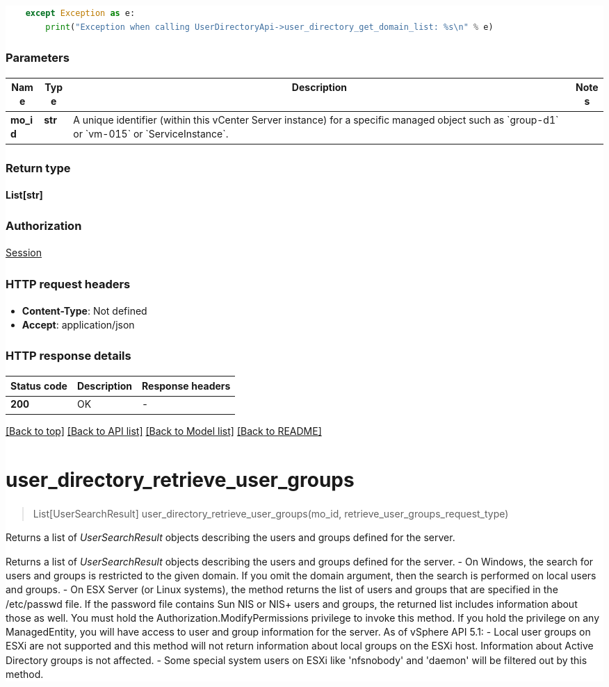 ```python
    except Exception as e:
        print("Exception when calling UserDirectoryApi->user_directory_get_domain_list: %s\n" % e)
```



### Parameters

Name | Type | Description  | Notes
------------- | ------------- | ------------- | -------------
 **mo_id** | **str**| A unique identifier (within this vCenter Server instance) for a specific managed object such as &#x60;group-d1&#x60; or &#x60;vm-015&#x60; or &#x60;ServiceInstance&#x60;. | 

### Return type

**List[str]**

### Authorization

[Session](../README.md#Session)

### HTTP request headers

 - **Content-Type**: Not defined
 - **Accept**: application/json

### HTTP response details
| Status code | Description | Response headers |
|-------------|-------------|------------------|
**200** | OK  |  -  |

[[Back to top]](#) [[Back to API list]](../README.md#documentation-for-api-endpoints) [[Back to Model list]](../README.md#documentation-for-models) [[Back to README]](../README.md)

# **user_directory_retrieve_user_groups**
> List[UserSearchResult] user_directory_retrieve_user_groups(mo_id, retrieve_user_groups_request_type)

Returns a list of *UserSearchResult* objects describing the users and groups defined for the server. 

Returns a list of *UserSearchResult* objects describing the users and groups defined for the server. - On Windows, the search for users and groups is restricted to   the given domain. If you omit the domain argument, then   the search is performed on local users and groups. - On ESX Server (or Linux systems), the method returns the list   of users and groups that are specified in the /etc/passwd file.   If the password file contains Sun NIS or NIS+ users and groups,   the returned list includes information about those as well.    You must hold the Authorization.ModifyPermissions privilege to invoke this method. If you hold the privilege on any ManagedEntity, you will have access to user and group information for the server.  As of vSphere API 5.1: - Local user groups on ESXi are not supported and this method will   not return information about local groups on the ESXi host.   Information about Active Directory groups is not affected. - Some special system users on ESXi like 'nfsnobody' and 'daemon'   will be filtered out by this method. 
